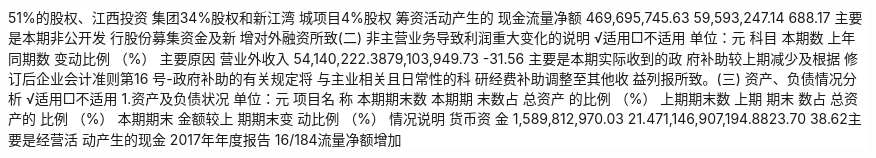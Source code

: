 51%的股权、江西投资
集团34%股权和新江湾
城项目4%股权
筹资活动产生的
现金流量净额
469,695,745.63
59,593,247.14
688.17
主要是本期非公开发
行股份募集资金及新
增对外融资所致(二)
非主营业务导致利润重大变化的说明
√适用□不适用
单位：元
科目
本期数
上年同期数
变动比例
（%）
主要原因
营业外收入
54,140,222.3879,103,949.73
-31.56
主要是本期实际收到的政
府补助较上期减少及根据
修订后企业会计准则第16
号-政府补助的有关规定将
与主业相关且日常性的科
研经费补助调整至其他收
益列报所致。(三)
资产、负债情况分析
√适用□不适用
1.资产及负债状况
单位：元
项目名
称
本期期末数
本期期
末数占
总资产
的比例
（%）
上期期末数
上期
期末
数占
总资
产的
比例
（%）
本期期末
金额较上
期期末变
动比例
（%）
情况说明
货币资
金
1,589,812,970.03
21.471,146,907,194.8823.70
38.62主要是经营活
动产生的现金
2017年年度报告
16/184流量净额增加